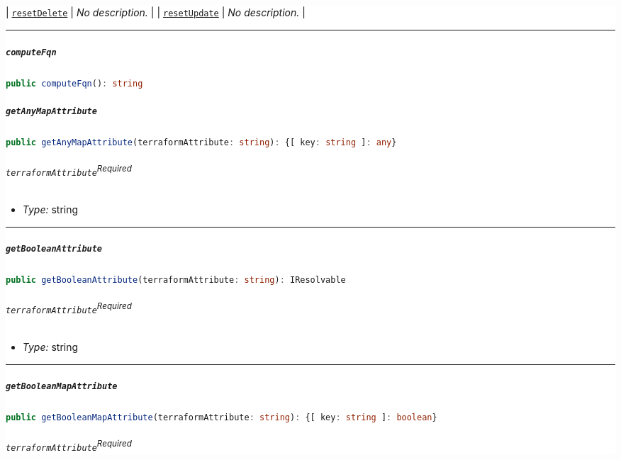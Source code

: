 | <code><a href="#@cdktf/provider-ionoscloud.natgatewayRule.NatgatewayRuleTimeoutsOutputReference.resetDelete">resetDelete</a></code> | *No description.* |
| <code><a href="#@cdktf/provider-ionoscloud.natgatewayRule.NatgatewayRuleTimeoutsOutputReference.resetUpdate">resetUpdate</a></code> | *No description.* |

---

##### `computeFqn` <a name="computeFqn" id="@cdktf/provider-ionoscloud.natgatewayRule.NatgatewayRuleTimeoutsOutputReference.computeFqn"></a>

```typescript
public computeFqn(): string
```

##### `getAnyMapAttribute` <a name="getAnyMapAttribute" id="@cdktf/provider-ionoscloud.natgatewayRule.NatgatewayRuleTimeoutsOutputReference.getAnyMapAttribute"></a>

```typescript
public getAnyMapAttribute(terraformAttribute: string): {[ key: string ]: any}
```

###### `terraformAttribute`<sup>Required</sup> <a name="terraformAttribute" id="@cdktf/provider-ionoscloud.natgatewayRule.NatgatewayRuleTimeoutsOutputReference.getAnyMapAttribute.parameter.terraformAttribute"></a>

- *Type:* string

---

##### `getBooleanAttribute` <a name="getBooleanAttribute" id="@cdktf/provider-ionoscloud.natgatewayRule.NatgatewayRuleTimeoutsOutputReference.getBooleanAttribute"></a>

```typescript
public getBooleanAttribute(terraformAttribute: string): IResolvable
```

###### `terraformAttribute`<sup>Required</sup> <a name="terraformAttribute" id="@cdktf/provider-ionoscloud.natgatewayRule.NatgatewayRuleTimeoutsOutputReference.getBooleanAttribute.parameter.terraformAttribute"></a>

- *Type:* string

---

##### `getBooleanMapAttribute` <a name="getBooleanMapAttribute" id="@cdktf/provider-ionoscloud.natgatewayRule.NatgatewayRuleTimeoutsOutputReference.getBooleanMapAttribute"></a>

```typescript
public getBooleanMapAttribute(terraformAttribute: string): {[ key: string ]: boolean}
```

###### `terraformAttribute`<sup>Required</sup> <a name="terraformAttribute" id="@cdktf/provider-ionoscloud.natgatewayRule.NatgatewayRuleTimeoutsOutputReference.getBooleanMapAttribute.parameter.terraformAttribute"></a>
